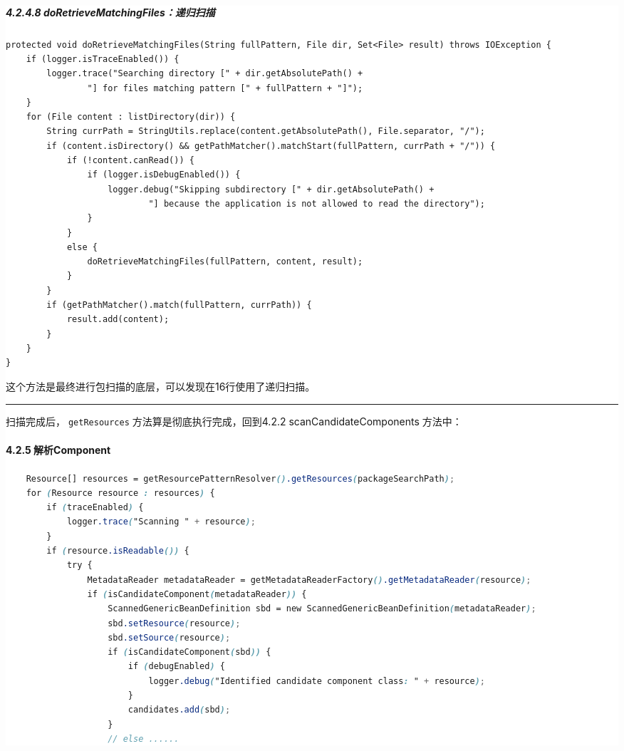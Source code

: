 ##### 4.2.4.8 doRetrieveMatchingFiles：递归扫描

```less
protected void doRetrieveMatchingFiles(String fullPattern, File dir, Set<File> result) throws IOException {
    if (logger.isTraceEnabled()) {
        logger.trace("Searching directory [" + dir.getAbsolutePath() +
                "] for files matching pattern [" + fullPattern + "]");
    }
    for (File content : listDirectory(dir)) {
        String currPath = StringUtils.replace(content.getAbsolutePath(), File.separator, "/");
        if (content.isDirectory() && getPathMatcher().matchStart(fullPattern, currPath + "/")) {
            if (!content.canRead()) {
                if (logger.isDebugEnabled()) {
                    logger.debug("Skipping subdirectory [" + dir.getAbsolutePath() +
                            "] because the application is not allowed to read the directory");
                }
            }
            else {
                doRetrieveMatchingFiles(fullPattern, content, result);
            }
        }
        if (getPathMatcher().match(fullPattern, currPath)) {
            result.add(content);
        }
    }
}
```

这个方法是最终进行包扫描的底层，可以发现在16行使用了递归扫描。

------

扫描完成后， `getResources` 方法算是彻底执行完成，回到4.2.2 scanCandidateComponents 方法中：

#### 4.2.5 解析Component

```scss
    Resource[] resources = getResourcePatternResolver().getResources(packageSearchPath);
    for (Resource resource : resources) {
        if (traceEnabled) {
            logger.trace("Scanning " + resource);
        }
        if (resource.isReadable()) {
            try {
                MetadataReader metadataReader = getMetadataReaderFactory().getMetadataReader(resource);
                if (isCandidateComponent(metadataReader)) {
                    ScannedGenericBeanDefinition sbd = new ScannedGenericBeanDefinition(metadataReader);
                    sbd.setResource(resource);
                    sbd.setSource(resource);
                    if (isCandidateComponent(sbd)) {
                        if (debugEnabled) {
                            logger.debug("Identified candidate component class: " + resource);
                        }
                        candidates.add(sbd);
                    }
                    // else ......
```
